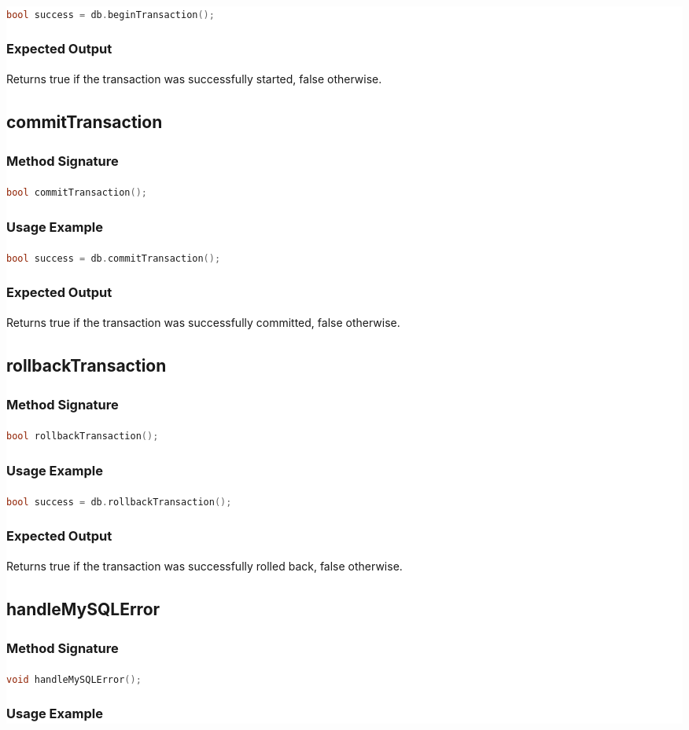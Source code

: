 ```cpp
bool success = db.beginTransaction();
```

### Expected Output

Returns true if the transaction was successfully started, false otherwise.

## commitTransaction

### Method Signature

```cpp
bool commitTransaction();
```

### Usage Example

```cpp
bool success = db.commitTransaction();
```

### Expected Output

Returns true if the transaction was successfully committed, false otherwise.

## rollbackTransaction

### Method Signature

```cpp
bool rollbackTransaction();
```

### Usage Example

```cpp
bool success = db.rollbackTransaction();
```

### Expected Output

Returns true if the transaction was successfully rolled back, false otherwise.

## handleMySQLError

### Method Signature

```cpp
void handleMySQLError();
```

### Usage Example
